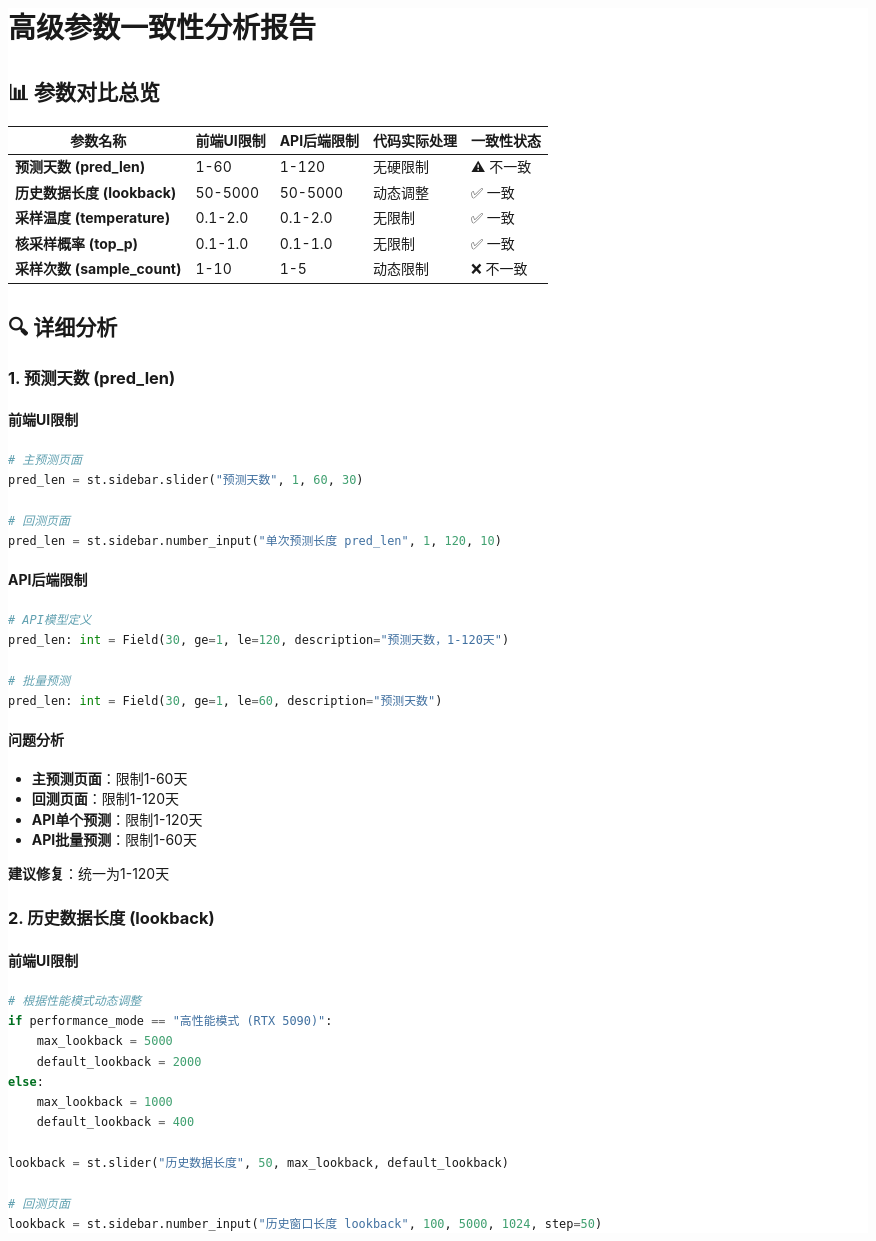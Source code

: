 # 高级参数一致性分析报告

## 📊 参数对比总览

| 参数名称 | 前端UI限制 | API后端限制 | 代码实际处理 | 一致性状态 |
|---------|-----------|------------|-------------|-----------|
| **预测天数 (pred_len)** | 1-60 | 1-120 | 无硬限制 | ⚠️ 不一致 |
| **历史数据长度 (lookback)** | 50-5000 | 50-5000 | 动态调整 | ✅ 一致 |
| **采样温度 (temperature)** | 0.1-2.0 | 0.1-2.0 | 无限制 | ✅ 一致 |
| **核采样概率 (top_p)** | 0.1-1.0 | 0.1-1.0 | 无限制 | ✅ 一致 |
| **采样次数 (sample_count)** | 1-10 | 1-5 | 动态限制 | ❌ 不一致 |

## 🔍 详细分析

### 1. 预测天数 (pred_len)

#### 前端UI限制
```python
# 主预测页面
pred_len = st.sidebar.slider("预测天数", 1, 60, 30)

# 回测页面  
pred_len = st.sidebar.number_input("单次预测长度 pred_len", 1, 120, 10)
```

#### API后端限制
```python
# API模型定义
pred_len: int = Field(30, ge=1, le=120, description="预测天数，1-120天")

# 批量预测
pred_len: int = Field(30, ge=1, le=60, description="预测天数")
```

#### 问题分析
- **主预测页面**：限制1-60天
- **回测页面**：限制1-120天  
- **API单个预测**：限制1-120天
- **API批量预测**：限制1-60天

**建议修复**：统一为1-120天

### 2. 历史数据长度 (lookback)

#### 前端UI限制
```python
# 根据性能模式动态调整
if performance_mode == "高性能模式 (RTX 5090)":
    max_lookback = 5000
    default_lookback = 2000
else:
    max_lookback = 1000
    default_lookback = 400

lookback = st.slider("历史数据长度", 50, max_lookback, default_lookback)

# 回测页面
lookback = st.sidebar.number_input("历史窗口长度 lookback", 100, 5000, 1024, step=50)
```